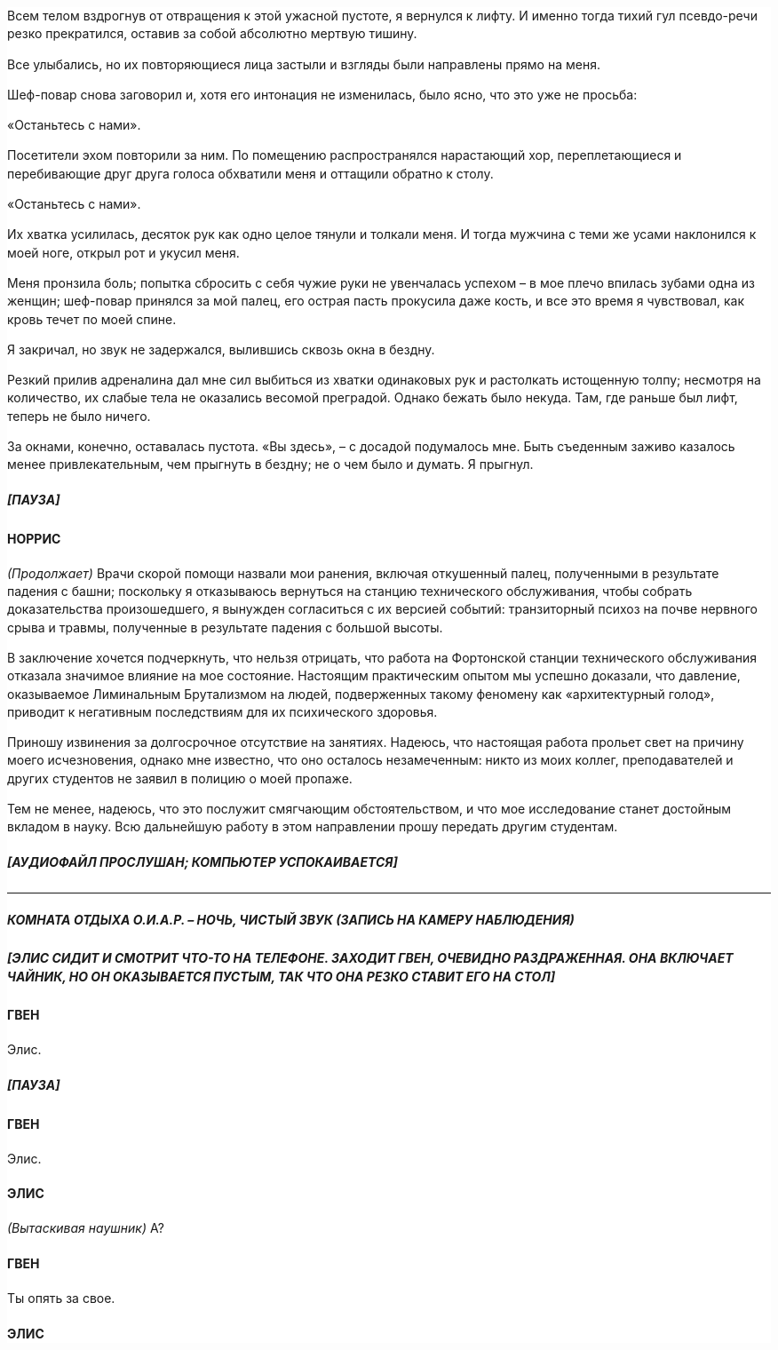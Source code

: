 Всем телом вздрогнув от отвращения к этой ужасной пустоте, я вернулся к лифту. И именно тогда тихий гул псевдо-речи резко прекратился, оставив за собой абсолютно мертвую тишину.

Все улыбались, но их повторяющиеся лица застыли и взгляды были направлены прямо на меня.

Шеф-повар снова заговорил и, хотя его интонация не изменилась, было ясно, что это уже не просьба:

«Останьтесь с нами».

Посетители эхом повторили за ним. По помещению распространялся нарастающий хор, переплетающиеся и перебивающие друг друга голоса обхватили меня и оттащили обратно к столу.

«Останьтесь с нами».

Их хватка усилилась, десяток рук как одно целое тянули и толкали меня. И тогда мужчина с теми же усами наклонился к моей ноге, открыл рот и укусил меня.

Меня пронзила боль; попытка сбросить с себя чужие руки не увенчалась успехом – в мое плечо впилась зубами одна из женщин; шеф-повар принялся за мой палец, его острая пасть прокусила даже кость, и все это время я чувствовал, как кровь течет по моей спине.

Я закричал, но звук не задержался, вылившись сквозь окна в бездну. 

Резкий прилив адреналина дал мне сил выбиться из хватки одинаковых рук и растолкать истощенную толпу; несмотря на количество, их слабые тела не оказались весомой преградой. Однако бежать было некуда. Там, где раньше был лифт, теперь не было ничего.

За окнами, конечно, оставалась пустота. «Вы здесь», – с досадой подумалось мне. Быть съеденным заживо казалось менее привлекательным, чем прыгнуть в бездну; не о чем было и думать. Я прыгнул. 
##### [ПАУЗА]
#### НОРРИС
_(Продолжает)_ Врачи скорой помощи назвали мои ранения, включая откушенный палец, полученными в результате падения с башни; поскольку я отказываюсь вернуться на станцию технического обслуживания, чтобы собрать доказательства произошедшего, я вынужден согласиться с их версией событий: транзиторный психоз на почве нервного срыва и травмы, полученные в результате падения с большой высоты.

В заключение хочется подчеркнуть, что нельзя отрицать, что работа на Фортонской станции технического обслуживания отказала значимое влияние на мое состояние. Настоящим практическим опытом мы успешно доказали, что давление, оказываемое Лиминальным Брутализмом на людей, подверженных такому феномену как «архитектурный голод», приводит к негативным последствиям для их психического здоровья.

Приношу извинения за долгосрочное отсутствие на занятиях. Надеюсь, что настоящая работа прольет свет на причину моего исчезновения, однако мне известно, что оно осталось незамеченным: никто из моих коллег, преподавателей и других студентов не заявил в полицию о моей пропаже.

Тем не менее, надеюсь, что это послужит смягчающим обстоятельством, и что мое исследование станет достойным вкладом в науку. Всю дальнейшую работу в этом направлении прошу передать другим студентам.
##### [АУДИОФАЙЛ ПРОСЛУШАН; КОМПЬЮТЕР УСПОКАИВАЕТСЯ]

------

##### __КОМНАТА ОТДЫХА О.И.А.Р. – НОЧЬ, ЧИСТЫЙ ЗВУК (ЗАПИСЬ НА КАМЕРУ НАБЛЮДЕНИЯ)__
##### [ЭЛИС СИДИТ И СМОТРИТ ЧТО-ТО НА ТЕЛЕФОНЕ. ЗАХОДИТ ГВЕН, ОЧЕВИДНО РАЗДРАЖЕННАЯ. ОНА ВКЛЮЧАЕТ ЧАЙНИК, НО ОН ОКАЗЫВАЕТСЯ ПУСТЫМ, ТАК ЧТО ОНА РЕЗКО СТАВИТ ЕГО НА СТОЛ]
#### ГВЕН
Элис.
##### [ПАУЗА]
#### ГВЕН
Элис.
#### ЭЛИС
_(Вытаскивая наушник)_ А?
#### ГВЕН
Ты опять за свое.
#### ЭЛИС